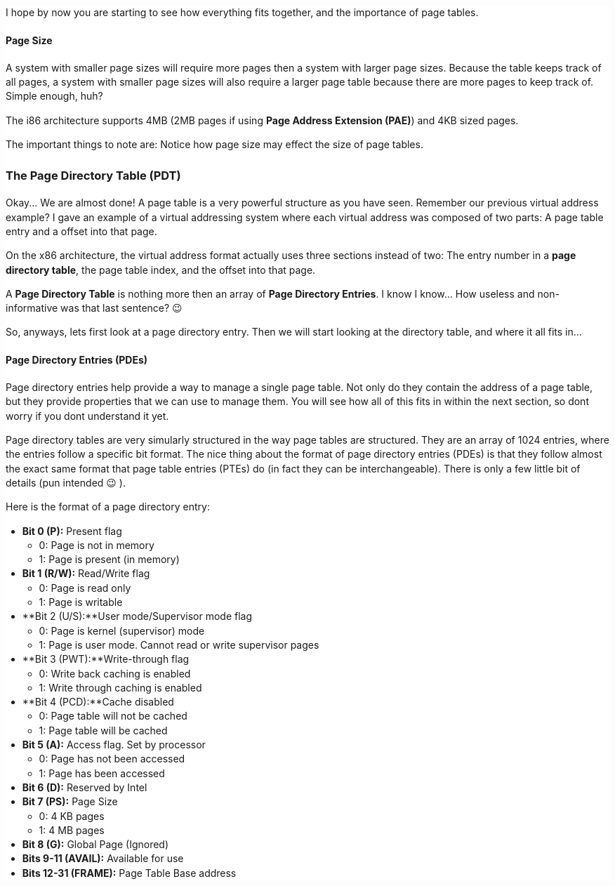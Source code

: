 I hope by now you are starting to see how everything fits together, and the importance of page tables.

#### Page Size

A system with smaller page sizes will require more pages then a system with larger page sizes. Because the table keeps track of all pages, a system with smaller page sizes will also require a larger page table because there are more pages to keep track of. Simple enough, huh?

The i86 architecture supports 4MB (2MB pages if using **Page Address Extension (PAE)**) and 4KB sized pages.

The important things to note are: Notice how page size may effect the size of page tables.

### The Page Directory Table (PDT)

Okay... We are almost done! A page table is a very powerful structure as you have seen. Remember our previous virtual address example? I gave an example of a virtual addressing system where each virtual address was composed of two parts: A page table entry and a offset into that page.

On the x86 architecture, the virtual address format actually uses three sections instead of two: The entry number in a **page directory table**, the page table index, and the offset into that page.

A **Page Directory Table** is nothing more then an array of **Page Directory Entries**. I know I know... How useless and non-informative was that last sentence? 😉

So, anyways, lets first look at a page directory entry. Then we will start looking at the directory table, and where it all fits in...

#### Page Directory Entries (PDEs)

Page directory entries help provide a way to manage a single page table. Not only do they contain the address of a page table, but they provide properties that we can use to manage them. You will see how all of this fits in within the next section, so dont worry if you dont understand it yet.

Page directory tables are very simularly structured in the way page tables are structured. They are an array of 1024 entries, where the entries follow a specific bit format. The nice thing about the format of page directory entries (PDEs) is that they follow almost the exact same format that page table entries (PTEs) do (in fact they can be interchangeable). There is only a few little bit of details (pun intended 😉 ).

Here is the format of a page directory entry:

* **Bit 0 (P):** Present flag
  * 0: Page is not in memory
  * 1: Page is present (in memory)
* **Bit 1 (R/W):** Read/Write flag
  * 0: Page is read only
  * 1: Page is writable
* **Bit 2 (U/S):**User mode/Supervisor mode flag
  * 0: Page is kernel (supervisor) mode
  * 1: Page is user mode. Cannot read or write supervisor pages
* **Bit 3 (PWT):**Write-through flag
  * 0: Write back caching is enabled
  * 1: Write through caching is enabled
* **Bit 4 (PCD):**Cache disabled
  * 0: Page table will not be cached
  * 1: Page table will be cached
* **Bit 5 (A):** Access flag. Set by processor
  * 0: Page has not been accessed
  * 1: Page has been accessed
* **Bit 6 (D):** Reserved by Intel
* **Bit 7 (PS):** Page Size
  * 0: 4 KB pages
  * 1: 4 MB pages
* **Bit 8 (G):** Global Page (Ignored)
* **Bits 9-11 (AVAIL):** Available for use
* **Bits 12-31 (FRAME):** Page Table Base address
